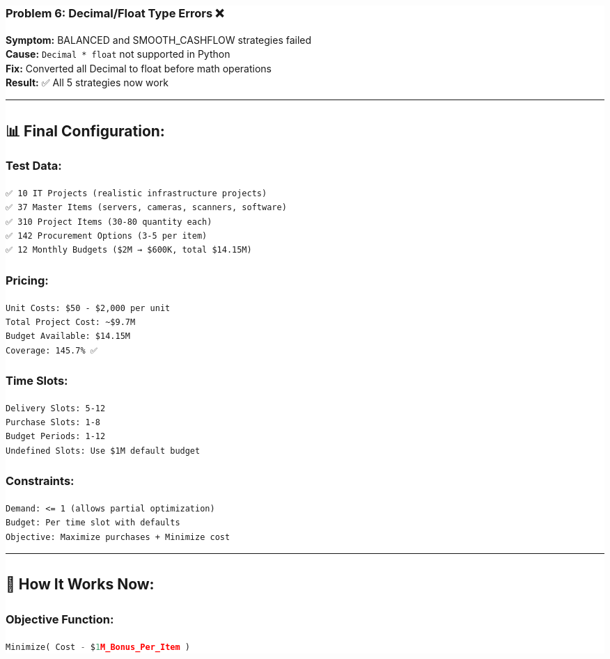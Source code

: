 
### **Problem 6: Decimal/Float Type Errors** ❌
**Symptom:** BALANCED and SMOOTH_CASHFLOW strategies failed  
**Cause:** `Decimal * float` not supported in Python  
**Fix:** Converted all Decimal to float before math operations  
**Result:** ✅ All 5 strategies now work

---

## 📊 **Final Configuration:**

### **Test Data:**
```
✅ 10 IT Projects (realistic infrastructure projects)
✅ 37 Master Items (servers, cameras, scanners, software)
✅ 310 Project Items (30-80 quantity each)
✅ 142 Procurement Options (3-5 per item)
✅ 12 Monthly Budgets ($2M → $600K, total $14.15M)
```

### **Pricing:**
```
Unit Costs: $50 - $2,000 per unit
Total Project Cost: ~$9.7M
Budget Available: $14.15M
Coverage: 145.7% ✅
```

### **Time Slots:**
```
Delivery Slots: 5-12
Purchase Slots: 1-8
Budget Periods: 1-12
Undefined Slots: Use $1M default budget
```

### **Constraints:**
```
Demand: <= 1 (allows partial optimization)
Budget: Per time slot with defaults
Objective: Maximize purchases + Minimize cost
```

---

## 🎯 **How It Works Now:**

### **Objective Function:**
```python
Minimize( Cost - $1M_Bonus_Per_Item )
```
